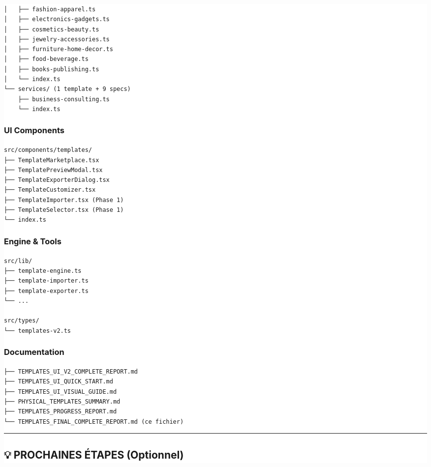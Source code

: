 ```
│   ├── fashion-apparel.ts
│   ├── electronics-gadgets.ts
│   ├── cosmetics-beauty.ts
│   ├── jewelry-accessories.ts
│   ├── furniture-home-decor.ts
│   ├── food-beverage.ts
│   ├── books-publishing.ts
│   └── index.ts
└── services/ (1 template + 9 specs)
    ├── business-consulting.ts
    └── index.ts
```

### UI Components
```
src/components/templates/
├── TemplateMarketplace.tsx
├── TemplatePreviewModal.tsx
├── TemplateExporterDialog.tsx
├── TemplateCustomizer.tsx
├── TemplateImporter.tsx (Phase 1)
├── TemplateSelector.tsx (Phase 1)
└── index.ts
```

### Engine & Tools
```
src/lib/
├── template-engine.ts
├── template-importer.ts
├── template-exporter.ts
└── ...

src/types/
└── templates-v2.ts
```

### Documentation
```
├── TEMPLATES_UI_V2_COMPLETE_REPORT.md
├── TEMPLATES_UI_QUICK_START.md
├── TEMPLATES_UI_VISUAL_GUIDE.md
├── PHYSICAL_TEMPLATES_SUMMARY.md
├── TEMPLATES_PROGRESS_REPORT.md
└── TEMPLATES_FINAL_COMPLETE_REPORT.md (ce fichier)
```

---

## 💡 PROCHAINES ÉTAPES (Optionnel)
